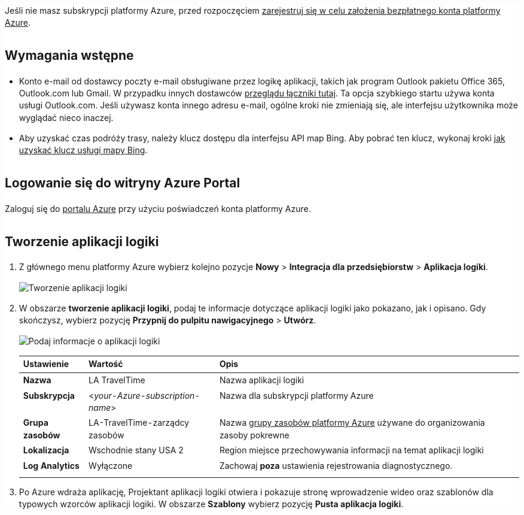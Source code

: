 Jeśli nie masz subskrypcji platformy Azure, przed rozpoczęciem <a href="https://azure.microsoft.com/free/" target="_blank">zarejestruj się w celu założenia bezpłatnego konta platformy Azure</a>.

## <a name="prerequisites"></a>Wymagania wstępne

* Konto e-mail od dostawcy poczty e-mail obsługiwane przez logikę aplikacji, takich jak program Outlook pakietu Office 365, Outlook.com lub Gmail. W przypadku innych dostawców [przeglądu łączniki tutaj](https://docs.microsoft.com/connectors/). Ta opcja szybkiego startu używa konta usługi Outlook.com. Jeśli używasz konta innego adresu e-mail, ogólne kroki nie zmieniają się, ale interfejsu użytkownika może wyglądać nieco inaczej.

* Aby uzyskać czas podróży trasy, należy klucz dostępu dla interfejsu API map Bing. Aby pobrać ten klucz, wykonaj kroki <a href="https://msdn.microsoft.com/library/ff428642.aspx" target="_blank">jak uzyskać klucz usługi mapy Bing</a>. 

## <a name="sign-in-to-the-azure-portal"></a>Logowanie się do witryny Azure Portal

Zaloguj się do <a href="https://portal.azure.com" target="_blank">portalu Azure</a> przy użyciu poświadczeń konta platformy Azure.

## <a name="create-your-logic-app"></a>Tworzenie aplikacji logiki

1. Z głównego menu platformy Azure wybierz kolejno pozycje **Nowy** > **Integracja dla przedsiębiorstw** > **Aplikacja logiki**.

   ![Tworzenie aplikacji logiki](./media/tutorial-build-scheduled-recurring-logic-app-workflow/create-logic-app.png)

2. W obszarze **tworzenie aplikacji logiki**, podaj te informacje dotyczące aplikacji logiki jako pokazano, jak i opisano. Gdy skończysz, wybierz pozycję **Przypnij do pulpitu nawigacyjnego** > **Utwórz**.

   ![Podaj informacje o aplikacji logiki](./media/tutorial-build-scheduled-recurring-logic-app-workflow/create-logic-app-settings.png)

   | Ustawienie | Wartość | Opis | 
   | ------- | ----- | ----------- | 
   | **Nazwa** | LA TravelTime | Nazwa aplikacji logiki | 
   | **Subskrypcja** | <*your-Azure-subscription-name*> | Nazwa dla subskrypcji platformy Azure | 
   | **Grupa zasobów** | LA-TravelTime-zarządcy zasobów | Nazwa [grupy zasobów platformy Azure](../azure-resource-manager/resource-group-overview.md) używane do organizowania zasoby pokrewne | 
   | **Lokalizacja** | Wschodnie stany USA 2 | Region miejsce przechowywania informacji na temat aplikacji logiki | 
   | **Log Analytics** | Wyłączone | Zachowaj **poza** ustawienia rejestrowania diagnostycznego. | 
   |||| 

3. Po Azure wdraża aplikację, Projektant aplikacji logiki otwiera i pokazuje stronę wprowadzenie wideo oraz szablonów dla typowych wzorców aplikacji logiki. W obszarze **Szablony** wybierz pozycję **Pusta aplikacja logiki**.
